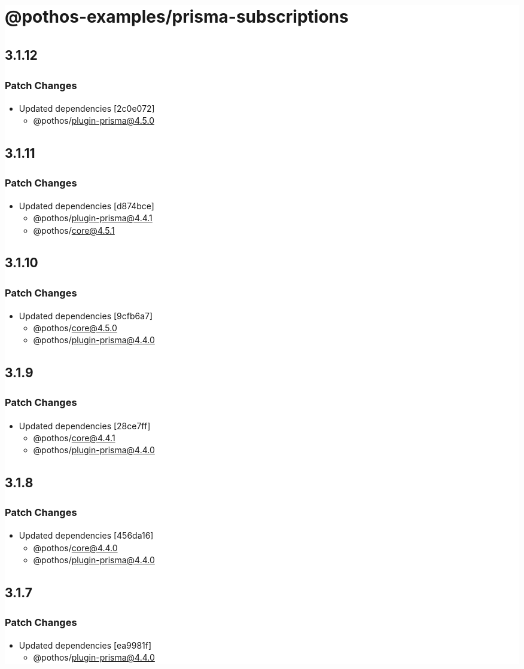 # @pothos-examples/prisma-subscriptions

## 3.1.12

### Patch Changes

- Updated dependencies [2c0e072]
  - @pothos/plugin-prisma@4.5.0

## 3.1.11

### Patch Changes

- Updated dependencies [d874bce]
  - @pothos/plugin-prisma@4.4.1
  - @pothos/core@4.5.1

## 3.1.10

### Patch Changes

- Updated dependencies [9cfb6a7]
  - @pothos/core@4.5.0
  - @pothos/plugin-prisma@4.4.0

## 3.1.9

### Patch Changes

- Updated dependencies [28ce7ff]
  - @pothos/core@4.4.1
  - @pothos/plugin-prisma@4.4.0

## 3.1.8

### Patch Changes

- Updated dependencies [456da16]
  - @pothos/core@4.4.0
  - @pothos/plugin-prisma@4.4.0

## 3.1.7

### Patch Changes

- Updated dependencies [ea9981f]
  - @pothos/plugin-prisma@4.4.0
